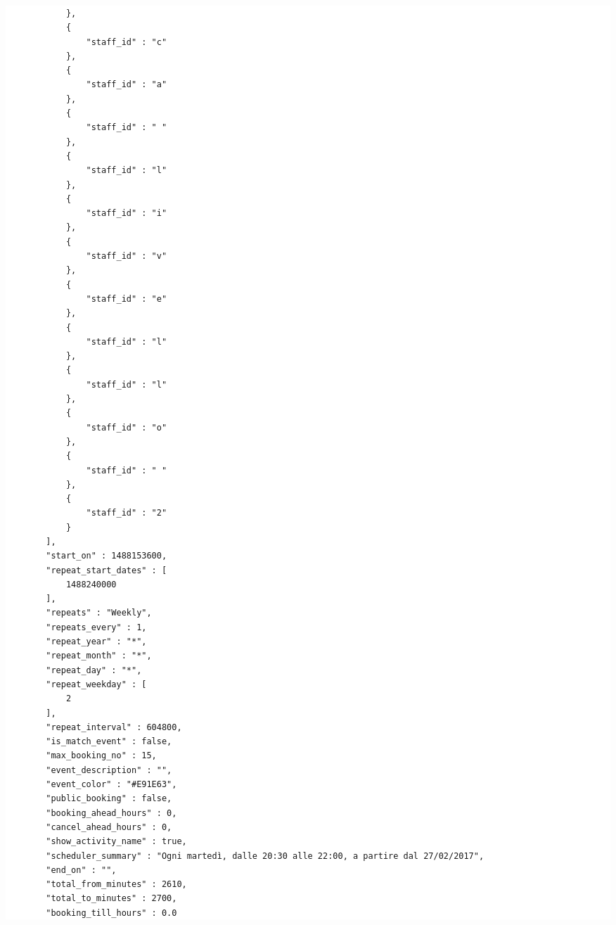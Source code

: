                 }, 
                {
                    "staff_id" : "c"
                }, 
                {
                    "staff_id" : "a"
                }, 
                {
                    "staff_id" : " "
                }, 
                {
                    "staff_id" : "l"
                }, 
                {
                    "staff_id" : "i"
                }, 
                {
                    "staff_id" : "v"
                }, 
                {
                    "staff_id" : "e"
                }, 
                {
                    "staff_id" : "l"
                }, 
                {
                    "staff_id" : "l"
                }, 
                {
                    "staff_id" : "o"
                }, 
                {
                    "staff_id" : " "
                }, 
                {
                    "staff_id" : "2"
                }
            ],
            "start_on" : 1488153600,
            "repeat_start_dates" : [ 
                1488240000
            ],
            "repeats" : "Weekly",
            "repeats_every" : 1,
            "repeat_year" : "*",
            "repeat_month" : "*",
            "repeat_day" : "*",
            "repeat_weekday" : [ 
                2
            ],
            "repeat_interval" : 604800,
            "is_match_event" : false,
            "max_booking_no" : 15,
            "event_description" : "",
            "event_color" : "#E91E63",
            "public_booking" : false,
            "booking_ahead_hours" : 0,
            "cancel_ahead_hours" : 0,
            "show_activity_name" : true,
            "scheduler_summary" : "Ogni martedì, dalle 20:30 alle 22:00, a partire dal 27/02/2017",
            "end_on" : "",
            "total_from_minutes" : 2610,
            "total_to_minutes" : 2700,
            "booking_till_hours" : 0.0